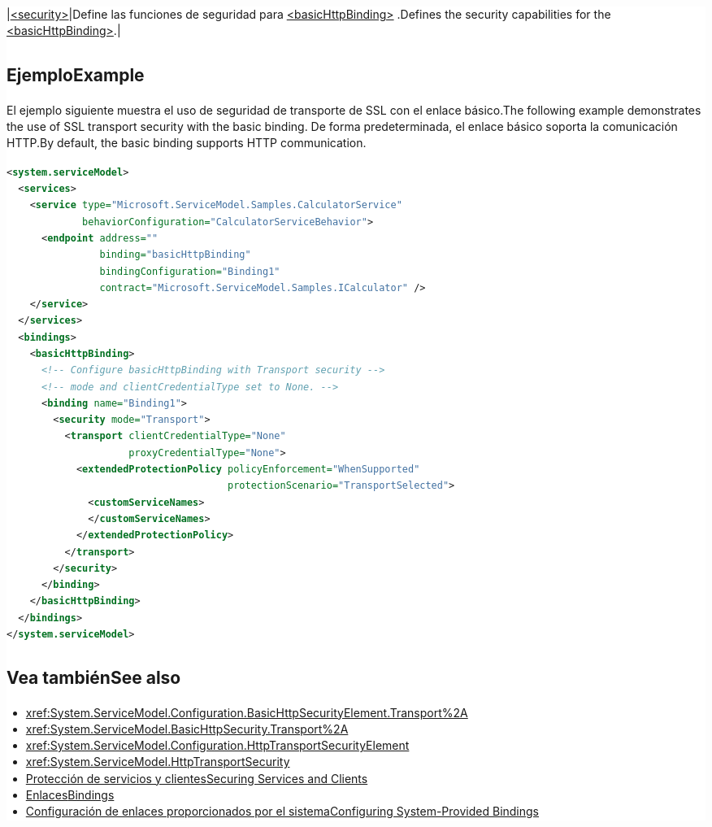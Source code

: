|[\<security>](security-of-basichttpbinding.md)|<span data-ttu-id="5561e-164">Define las funciones de seguridad para [\<basicHttpBinding>](basichttpbinding.md) .</span><span class="sxs-lookup"><span data-stu-id="5561e-164">Defines the security capabilities for the [\<basicHttpBinding>](basichttpbinding.md).</span></span>|  
  
## <a name="example"></a><span data-ttu-id="5561e-165">Ejemplo</span><span class="sxs-lookup"><span data-stu-id="5561e-165">Example</span></span>  

 <span data-ttu-id="5561e-166">El ejemplo siguiente muestra el uso de seguridad de transporte de SSL con el enlace básico.</span><span class="sxs-lookup"><span data-stu-id="5561e-166">The following example demonstrates the use of SSL transport security with the basic binding.</span></span> <span data-ttu-id="5561e-167">De forma predeterminada, el enlace básico soporta la comunicación HTTP.</span><span class="sxs-lookup"><span data-stu-id="5561e-167">By default, the basic binding supports HTTP communication.</span></span>  
  
```xml  
<system.serviceModel>
  <services>
    <service type="Microsoft.ServiceModel.Samples.CalculatorService"
             behaviorConfiguration="CalculatorServiceBehavior">
      <endpoint address=""
                binding="basicHttpBinding"
                bindingConfiguration="Binding1"
                contract="Microsoft.ServiceModel.Samples.ICalculator" />
    </service>
  </services>
  <bindings>
    <basicHttpBinding>
      <!-- Configure basicHttpBinding with Transport security -->
      <!-- mode and clientCredentialType set to None. -->
      <binding name="Binding1">
        <security mode="Transport">
          <transport clientCredentialType="None"
                     proxyCredentialType="None">
            <extendedProtectionPolicy policyEnforcement="WhenSupported"
                                      protectionScenario="TransportSelected">
              <customServiceNames>
              </customServiceNames>
            </extendedProtectionPolicy>
          </transport>
        </security>
      </binding>
    </basicHttpBinding>
  </bindings>
</system.serviceModel>
```  
  
## <a name="see-also"></a><span data-ttu-id="5561e-168">Vea también</span><span class="sxs-lookup"><span data-stu-id="5561e-168">See also</span></span>

- <xref:System.ServiceModel.Configuration.BasicHttpSecurityElement.Transport%2A>
- <xref:System.ServiceModel.BasicHttpSecurity.Transport%2A>
- <xref:System.ServiceModel.Configuration.HttpTransportSecurityElement>
- <xref:System.ServiceModel.HttpTransportSecurity>
- [<span data-ttu-id="5561e-169">Protección de servicios y clientes</span><span class="sxs-lookup"><span data-stu-id="5561e-169">Securing Services and Clients</span></span>](../../../wcf/feature-details/securing-services-and-clients.md)
- [<span data-ttu-id="5561e-170">Enlaces</span><span class="sxs-lookup"><span data-stu-id="5561e-170">Bindings</span></span>](../../../wcf/bindings.md)
- [<span data-ttu-id="5561e-171">Configuración de enlaces proporcionados por el sistema</span><span class="sxs-lookup"><span data-stu-id="5561e-171">Configuring System-Provided Bindings</span></span>](../../../wcf/feature-details/configuring-system-provided-bindings.md)